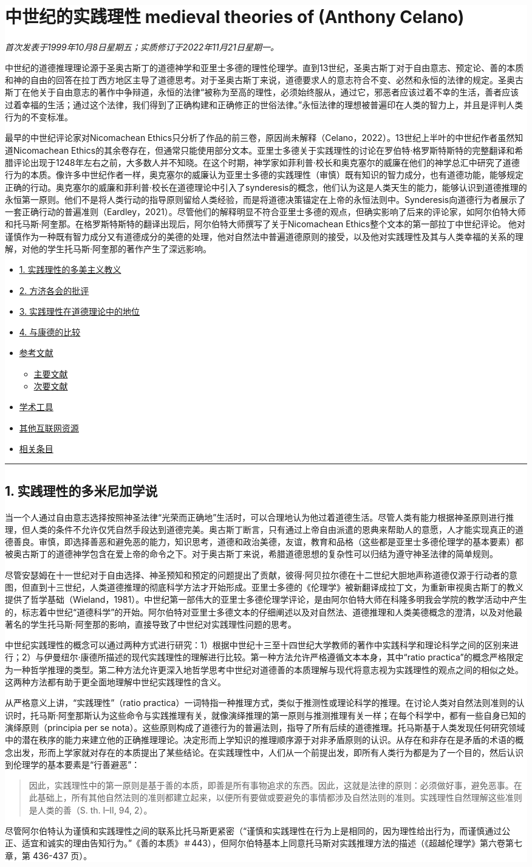 # 中世纪的实践理性 medieval theories of (Anthony Celano)


*首次发表于1999年10月8日星期五；实质修订于2022年11月21日星期一。*

中世纪的道德推理理论源于圣奥古斯丁的道德神学和亚里士多德的理性伦理学。直到13世纪，圣奥古斯丁对于自由意志、预定论、善的本质和神的自由的回答在拉丁西方地区主导了道德思考。对于圣奥古斯丁来说，道德要求人的意志符合不变、必然和永恒的法律的规定。圣奥古斯丁在他关于自由意志的著作中争辩道，永恒的法律“被称为至高的理性，必须始终服从，通过它，邪恶者应该过着不幸的生活，善者应该过着幸福的生活；通过这个法律，我们得到了正确构建和正确修正的世俗法律。”永恒法律的理想被普遍印在人类的智力上，并且是评判人类行为的不变标准。

最早的中世纪评论家对Nicomachean Ethics只分析了作品的前三卷，原因尚未解释（Celano，2022）。13世纪上半叶的中世纪作者虽然知道Nicomachean Ethics的其余卷存在，但通常只能使用部分文本。亚里士多德关于实践理性的讨论在罗伯特·格罗斯特斯特的完整翻译和希腊评论出现于1248年左右之前，大多数人并不知晓。在这个时期，神学家如菲利普·校长和奥克塞尔的威廉在他们的神学总汇中研究了道德行为的本质。像许多中世纪作者一样，奥克塞尔的威廉认为亚里士多德的实践理性（审慎）既有知识的智力成分，也有道德功能，能够规定正确的行动。奥克塞尔的威廉和菲利普·校长在道德理论中引入了synderesis的概念，他们认为这是人类天生的能力，能够认识到道德推理的永恒第一原则。他们不是将人类行动的指导原则留给人类经验，而是将道德决策锚定在上帝的永恒法则中。Synderesis向道德行为者展示了一套正确行动的普遍准则（Eardley，2021）。尽管他们的解释明显不符合亚里士多德的观点，但确实影响了后来的评论家，如阿尔伯特大师和托马斯·阿奎那。在格罗斯特斯特的翻译出现后，阿尔伯特大师撰写了关于Nicomachean Ethics整个文本的第一部拉丁中世纪评论。 他对谨慎作为一种既有智力成分又有道德成分的美德的处理，他对自然法中普遍道德原则的接受，以及他对实践理性及其与人类幸福的关系的理解，对他的学生托马斯·阿奎那的著作产生了深远影响。

* [1. 实践理性的多美主义教义](https://plato.stanford.edu/entries/practical-reason-med/#ThoDocPraRea)
* [2. 方济各会的批评](https://plato.stanford.edu/entries/practical-reason-med/#FraCri)
* [3. 实践理性在道德理论中的地位](https://plato.stanford.edu/entries/practical-reason-med/#PlaPraReaMorThe)
* [4. 与康德的比较](https://plato.stanford.edu/entries/practical-reason-med/#ComKan)
* [ 参考文献](https://plato.stanford.edu/entries/practical-reason-med/#Bib)

  * [ 主要文献](https://plato.stanford.edu/entries/practical-reason-med/#PriLit)
  * [ 次要文献](https://plato.stanford.edu/entries/practical-reason-med/#SecLit)
* [ 学术工具](https://plato.stanford.edu/entries/practical-reason-med/#Aca)
* [其他互联网资源](https://plato.stanford.edu/entries/practical-reason-med/#Oth)
* [ 相关条目](https://plato.stanford.edu/entries/practical-reason-med/#Rel)

---

## 1. 实践理性的多米尼加学说

当一个人通过自由意志选择按照神圣法律“光荣而正确地”生活时，可以合理地认为他过着道德生活。尽管人类有能力根据神圣原则进行推理，但人类的条件不允许仅凭自然手段达到道德完美。奥古斯丁断言，只有通过上帝自由派遣的恩典来帮助人的意愿，人才能实现真正的道德善良。审慎，即选择善恶和避免恶的能力，知识思考，道德和政治美德，友谊，教育和品格（这些都是亚里士多德伦理学的基本要素）都被奥古斯丁的道德神学包含在爱上帝的命令之下。对于奥古斯丁来说，希腊道德思想的复杂性可以归结为遵守神圣法律的简单规则。

尽管安瑟姆在十一世纪对于自由选择、神圣预知和预定的问题提出了贡献，彼得·阿贝拉尔德在十二世纪大胆地声称道德仅源于行动者的意图，但直到十三世纪，人类道德推理的彻底科学方法才开始形成。亚里士多德的《伦理学》被新翻译成拉丁文，为重新审视奥古斯丁的教义提供了哲学基础（Wieland，1981）。中世纪第一部伟大的亚里士多德伦理学评论，是由阿尔伯特大师在科隆多明我会学院的教学活动中产生的，标志着中世纪“道德科学”的开始。阿尔伯特对亚里士多德文本的仔细阐述以及对自然法、道德推理和人类美德概念的澄清，以及对他最著名的学生托马斯·阿奎那的影响，直接导致了中世纪对实践理性问题的思考。

中世纪实践理性的概念可以通过两种方式进行研究：1）根据中世纪十三至十四世纪大学教师的著作中实践科学和理论科学之间的区别来进行；2）与伊曼纽尔·康德所描述的现代实践理性的理解进行比较。第一种方法允许严格遵循文本本身，其中“ratio practica”的概念严格限定为一种哲学推理的类型。第二种方法允许更深入地哲学思考中世纪对道德善的本质理解与现代将意志视为实践理性的观点之间的相似之处。这两种方法都有助于更全面地理解中世纪实践理性的含义。

从严格意义上讲，“实践理性”（ratio practica）一词特指一种推理方式，类似于推测性或理论科学的推理。在讨论人类对自然法则准则的认识时，托马斯·阿奎那斯认为这些命令与实践推理有关，就像演绎推理的第一原则与推测推理有关一样；在每个科学中，都有一些自身已知的演绎原则（principia per se nota）。这些原则构成了道德行为的普遍法则，指导了所有后续的道德推理。托马斯基于人类发现任何研究领域中的潜在秩序的能力来建立他的正确推理理论。决定形而上学知识的推理顺序源于对非矛盾原则的认识。从存在和非存在是矛盾的术语的概念出发，形而上学家就对存在的本质提出了某些结论。在实践理性中，人们从一个前提出发，即所有人类行为都是为了一个目的，然后认识到伦理学的基本要素是“行善避恶”：

> 因此，实践理性中的第一原则是基于善的本质，即善是所有事物追求的东西。因此，这就是法律的原则：必须做好事，避免恶事。在此基础上，所有其他自然法则的准则都建立起来，以便所有要做或要避免的事情都涉及自然法则的准则。实践理性自然理解这些准则是人类的善（S. th. I–II, 94, 2）。

尽管阿尔伯特认为谨慎和实践理性之间的联系比托马斯更紧密（“谨慎和实践理性在行为上是相同的，因为理性给出行为，而谨慎通过公正、适宜和诚实的理由告知行为。”《善的本质》＃443），但阿尔伯特基本上同意托马斯对实践推理方法的描述（《超越伦理学》第六卷第七章，第 436-437 页）。
